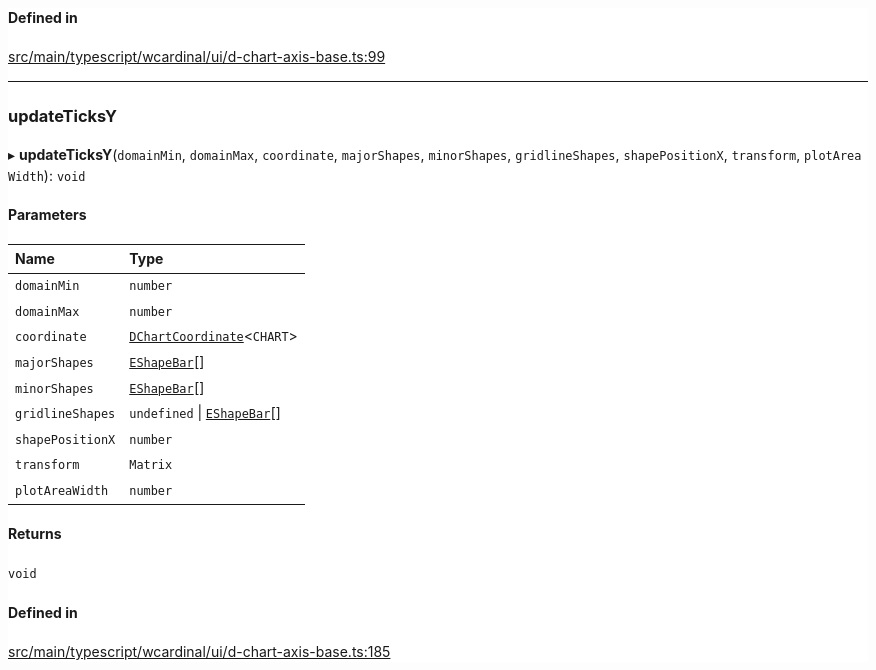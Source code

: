 #### Defined in

[src/main/typescript/wcardinal/ui/d-chart-axis-base.ts:99](https://github.com/winter-cardinal/winter-cardinal-ui/blob/v0.164.0/src/main/typescript/wcardinal/ui/d-chart-axis-base.ts#L99)

___

### updateTicksY

▸ **updateTicksY**(`domainMin`, `domainMax`, `coordinate`, `majorShapes`, `minorShapes`, `gridlineShapes`, `shapePositionX`, `transform`, `plotAreaWidth`): `void`

#### Parameters

| Name | Type |
| :------ | :------ |
| `domainMin` | `number` |
| `domainMax` | `number` |
| `coordinate` | [`DChartCoordinate`](../interfaces/DChartCoordinate.md)<`CHART`\> |
| `majorShapes` | [`EShapeBar`](EShapeBar.md)[] |
| `minorShapes` | [`EShapeBar`](EShapeBar.md)[] |
| `gridlineShapes` | `undefined` \| [`EShapeBar`](EShapeBar.md)[] |
| `shapePositionX` | `number` |
| `transform` | `Matrix` |
| `plotAreaWidth` | `number` |

#### Returns

`void`

#### Defined in

[src/main/typescript/wcardinal/ui/d-chart-axis-base.ts:185](https://github.com/winter-cardinal/winter-cardinal-ui/blob/v0.164.0/src/main/typescript/wcardinal/ui/d-chart-axis-base.ts#L185)
